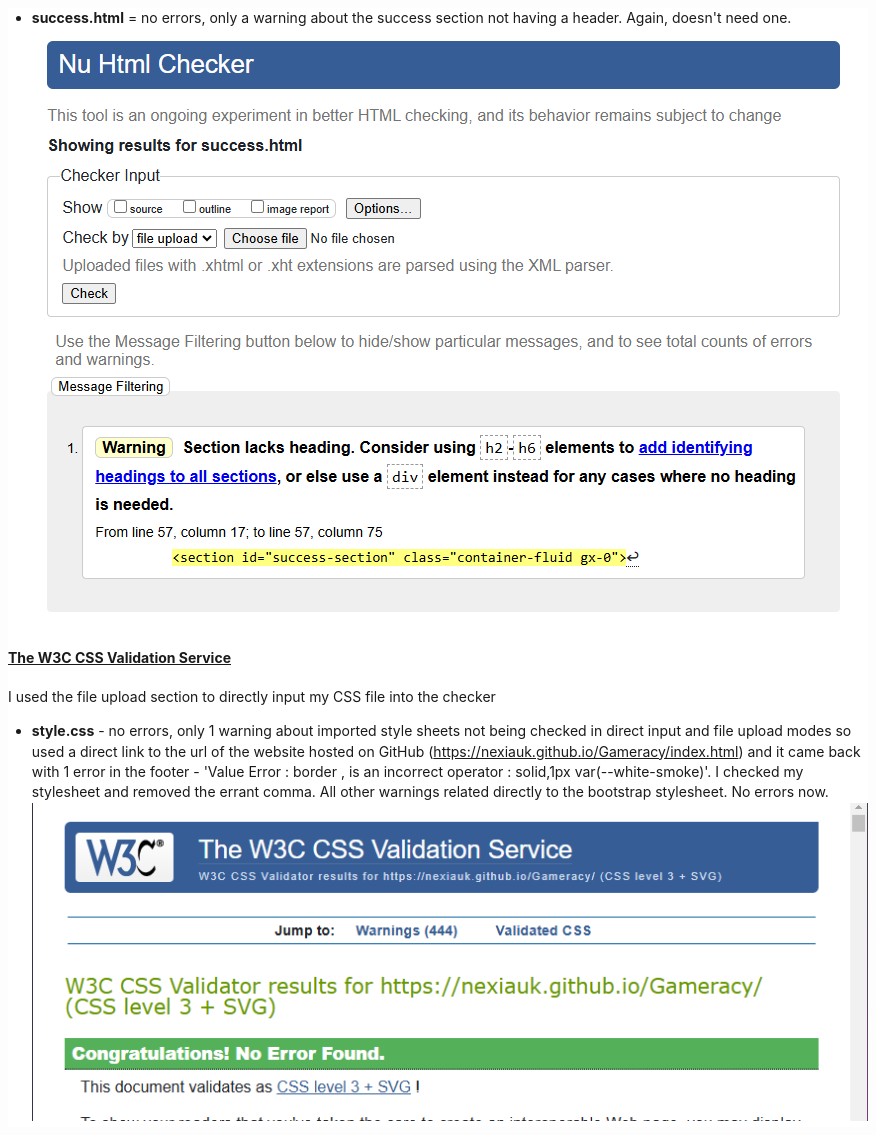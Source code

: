 * **success.html** = no errors, only a warning about the success section not having a header. Again, doesn't need one.
![Screenshot of success.html page html check](../assets/images/readme-images/success-html-check.png)

#### [The W3C CSS Validation Service](https://jigsaw.w3.org/css-validator/)
I used the file upload section to directly input my CSS file into the checker
* **style.css** - no errors, only 1 warning about imported style sheets not being checked in direct input and file upload modes so used a direct link to the url of the website hosted on GitHub (https://nexiauk.github.io/Gameracy/index.html) and it came back with 1 error in the footer - 'Value Error : border , is an incorrect operator : solid,1px var(--white-smoke)'. I checked my stylesheet and removed the errant comma. All other warnings related directly to the bootstrap stylesheet. No errors now.
![Screenshot of style.css validation check](../assets/images/readme-images/style-css-check.png)
